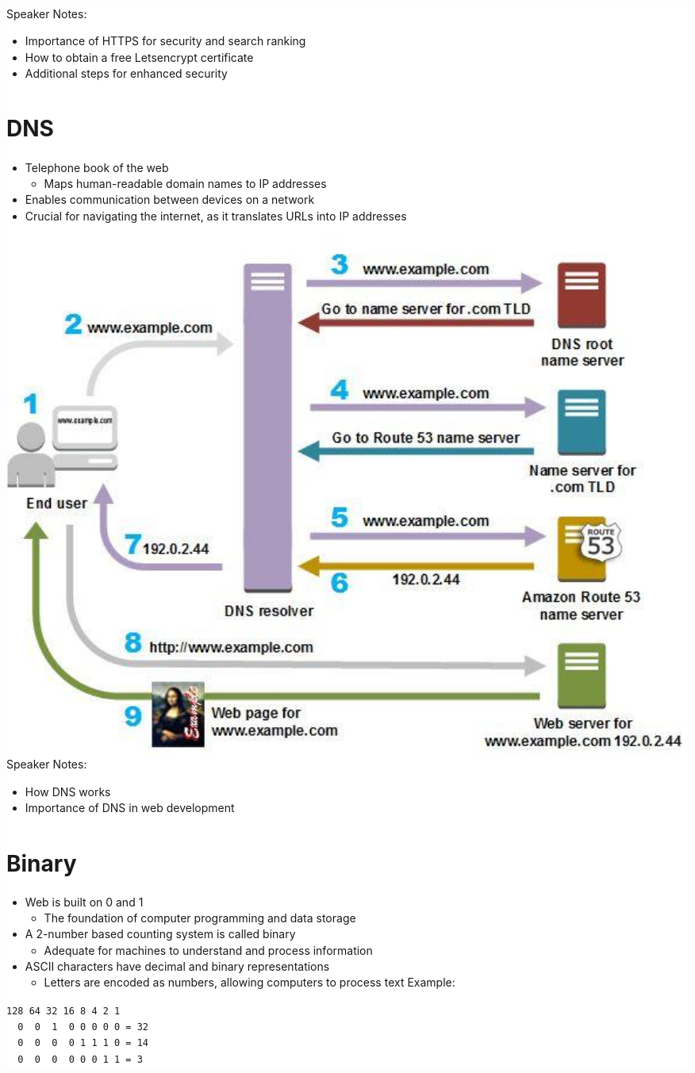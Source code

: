 
Speaker Notes:
- Importance of HTTPS for security and search ranking
- How to obtain a free Letsencrypt certificate
- Additional steps for enhanced security


# DNS

- Telephone book of the web 
  - Maps human-readable domain names to IP addresses 
- Enables communication between devices on a network 
- Crucial for navigating the internet, as it translates URLs into IP addresses 

<img src="./data/img/13.jpg" alt="image" width="100%" height="auto" style="float: right;"> 

Speaker Notes:
- How DNS works
- Importance of DNS in web development


# Binary

<div class="d-flex">

- Web is built on 0 and 1 
  - The foundation of computer programming and data storage 
- A 2-number based counting system is called binary 
  - Adequate for machines to understand and process information 
- ASCII characters have decimal and binary representations 
  - Letters are encoded as numbers, allowing computers to process text 
Example: 
```
128 64 32 16 8 4 2 1
  0  0  1  0 0 0 0 0 = 32
  0  0  0  0 1 1 1 0 = 14
  0  0  0  0 0 0 1 1 = 3
```
